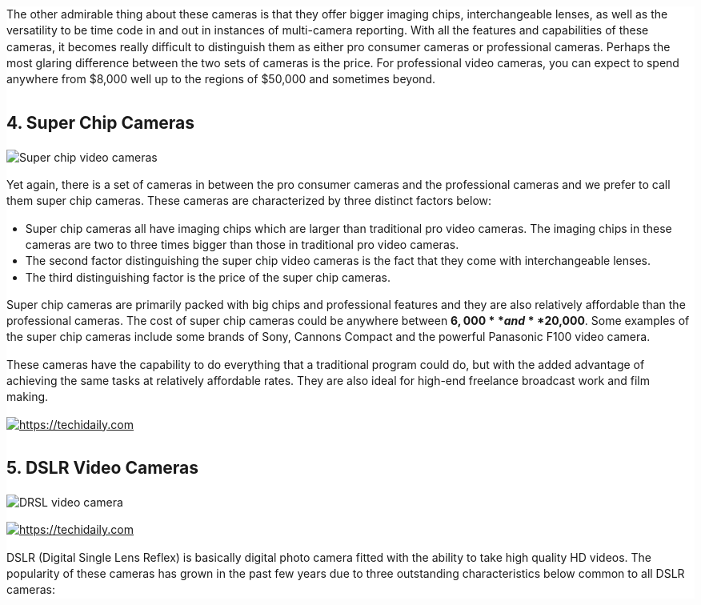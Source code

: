  The other admirable thing about these cameras is that they offer bigger imaging chips, interchangeable lenses, as well as the versatility to be time code in and out in instances of multi-camera reporting. With all the features and capabilities of these cameras, it becomes really difficult to distinguish them as either pro consumer cameras or professional cameras. Perhaps the most glaring difference between the two sets of cameras is the price. For professional video cameras, you can expect to spend anywhere from $8,000 well up to the regions of $50,000 and sometimes beyond.

## 4. Super Chip Cameras

![Super chip video cameras](https://images.wondershare.com/filmora/article-images/super-chip-camera.jpg)

 Yet again, there is a set of cameras in between the pro consumer cameras and the professional cameras and we prefer to call them super chip cameras. These cameras are characterized by three distinct factors below:

* Super chip cameras all have imaging chips which are larger than traditional pro video cameras. The imaging chips in these cameras are two to three times bigger than those in traditional pro video cameras.
* The second factor distinguishing the super chip video cameras is the fact that they come with interchangeable lenses.
* The third distinguishing factor is the price of the super chip cameras.

 Super chip cameras are primarily packed with big chips and professional features and they are also relatively affordable than the professional cameras. The cost of super chip cameras could be anywhere between **$6,000** and **$20,000**. Some examples of the super chip cameras include some brands of Sony, Cannons Compact and the powerful Panasonic F100 video camera.

 These cameras have the capability to do everything that a traditional program could do, but with the added advantage of achieving the same tasks at relatively affordable rates. They are also ideal for high-end freelance broadcast work and film making.


<a href="https://ephamedtechinc.pxf.io/c/5597632/2137214/26400" target="_top" id="2137214">
  <img src="//a.impactradius-go.com/display-ad/26400-2137214" border="0" alt="https://techidaily.com" width="728" height="90"/>
</a>
<img height="0" width="0" src="https://ephamedtechinc.pxf.io/i/5597632/2137214/26400" style="position:absolute;visibility:hidden;" border="0" />


## 5. DSLR Video Cameras

![DRSL video camera](https://images.wondershare.com/filmora/article-images/dslr-camera-full-rig.jpg)


<a href="https://aligracehair.sjv.io/c/5597632/2135368/19272" target="_top" id="2135368">
  <img src="//a.impactradius-go.com/display-ad/19272-2135368" border="0" alt="https://techidaily.com" width="250" height="90"/>
</a>
<img height="0" width="0" src="https://aligracehair.sjv.io/i/5597632/2135368/19272" style="position:absolute;visibility:hidden;" border="0" />


 DSLR (Digital Single Lens Reflex) is basically digital photo camera fitted with the ability to take high quality HD videos. The popularity of these cameras has grown in the past few years due to three outstanding characteristics below common to all DSLR cameras:

